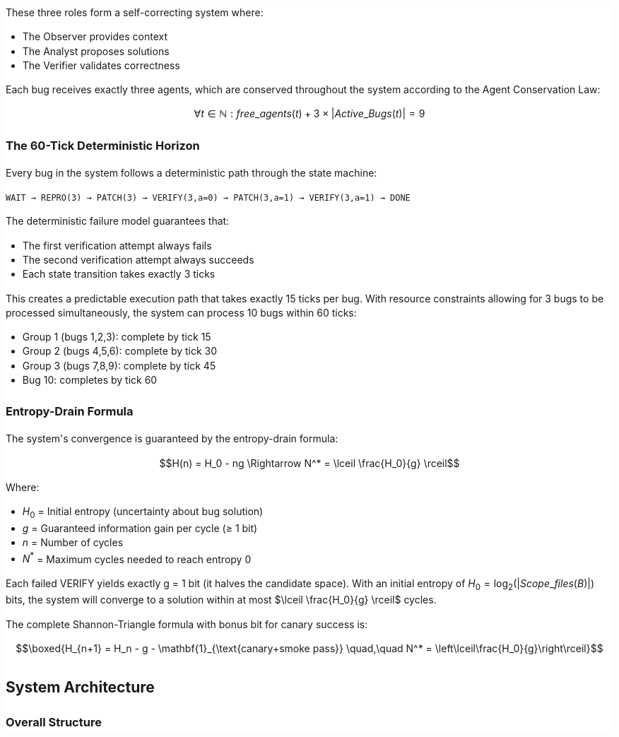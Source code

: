These three roles form a self-correcting system where:
- The Observer provides context
- The Analyst proposes solutions
- The Verifier validates correctness

Each bug receives exactly three agents, which are conserved throughout the system according to the Agent Conservation Law:

$$\forall t \in \mathbb{N}: free\_agents(t) + 3 \times |Active\_Bugs(t)| = 9$$

### The 60-Tick Deterministic Horizon

Every bug in the system follows a deterministic path through the state machine:

```
WAIT → REPRO(3) → PATCH(3) → VERIFY(3,a=0) → PATCH(3,a=1) → VERIFY(3,a=1) → DONE
```

The deterministic failure model guarantees that:
- The first verification attempt always fails
- The second verification attempt always succeeds
- Each state transition takes exactly 3 ticks

This creates a predictable execution path that takes exactly 15 ticks per bug. With resource constraints allowing for 3 bugs to be processed simultaneously, the system can process 10 bugs within 60 ticks:

- Group 1 (bugs 1,2,3): complete by tick 15
- Group 2 (bugs 4,5,6): complete by tick 30
- Group 3 (bugs 7,8,9): complete by tick 45
- Bug 10: completes by tick 60

### Entropy-Drain Formula

The system's convergence is guaranteed by the entropy-drain formula:

$$H(n) = H_0 - ng \Rightarrow N^* = \lceil \frac{H_0}{g} \rceil$$

Where:
- $H_0$ = Initial entropy (uncertainty about bug solution)
- $g$ = Guaranteed information gain per cycle (≥ 1 bit)
- $n$ = Number of cycles
- $N^*$ = Maximum cycles needed to reach entropy 0

Each failed VERIFY yields exactly g = 1 bit (it halves the candidate space). With an initial entropy of $H_0 = \log_2(|Scope\_files(B)|)$ bits, the system will converge to a solution within at most $\lceil \frac{H_0}{g} \rceil$ cycles.

The complete Shannon-Triangle formula with bonus bit for canary success is:

$$\boxed{H_{n+1} = H_n - g - \mathbf{1}_{\text{canary+smoke pass}} \quad,\quad N^* = \left\lceil\frac{H_0}{g}\right\rceil}$$

## System Architecture

### Overall Structure
